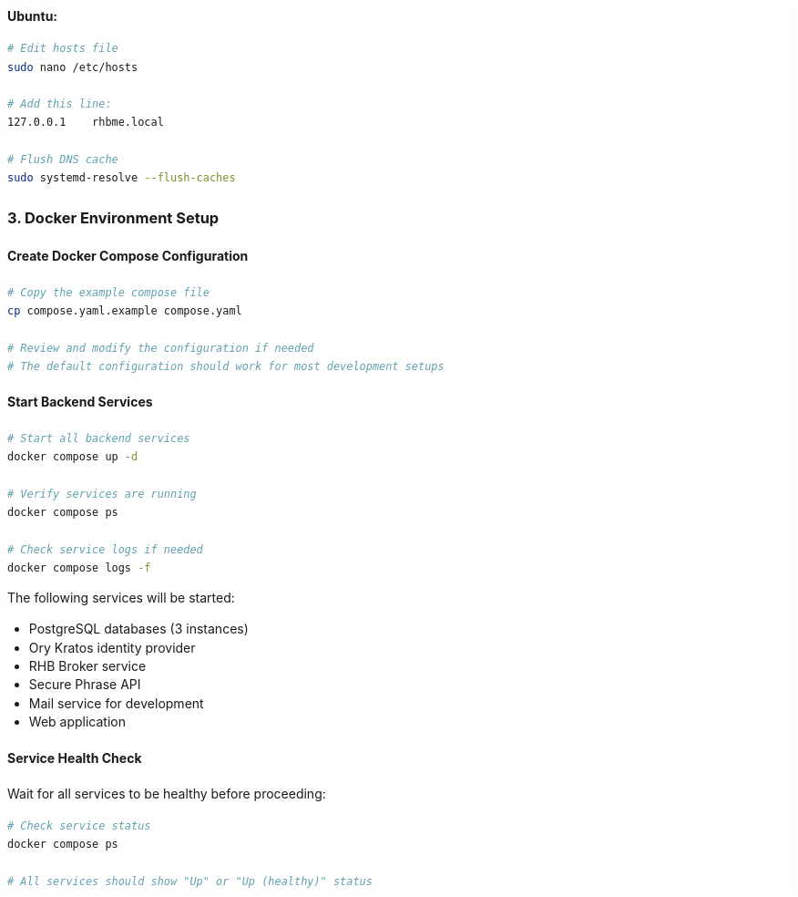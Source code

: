 **Ubuntu:**
```bash
# Edit hosts file
sudo nano /etc/hosts

# Add this line:
127.0.0.1    rhbme.local

# Flush DNS cache
sudo systemd-resolve --flush-caches
```

### 3. Docker Environment Setup

#### Create Docker Compose Configuration

```bash
# Copy the example compose file
cp compose.yaml.example compose.yaml

# Review and modify the configuration if needed
# The default configuration should work for most development setups
```

#### Start Backend Services

```bash
# Start all backend services
docker compose up -d

# Verify services are running
docker compose ps

# Check service logs if needed
docker compose logs -f
```

The following services will be started:
- PostgreSQL databases (3 instances)
- Ory Kratos identity provider
- RHB Broker service
- Secure Phrase API
- Mail service for development
- Web application

#### Service Health Check

Wait for all services to be healthy before proceeding:

```bash
# Check service status
docker compose ps

# All services should show "Up" or "Up (healthy)" status
```
